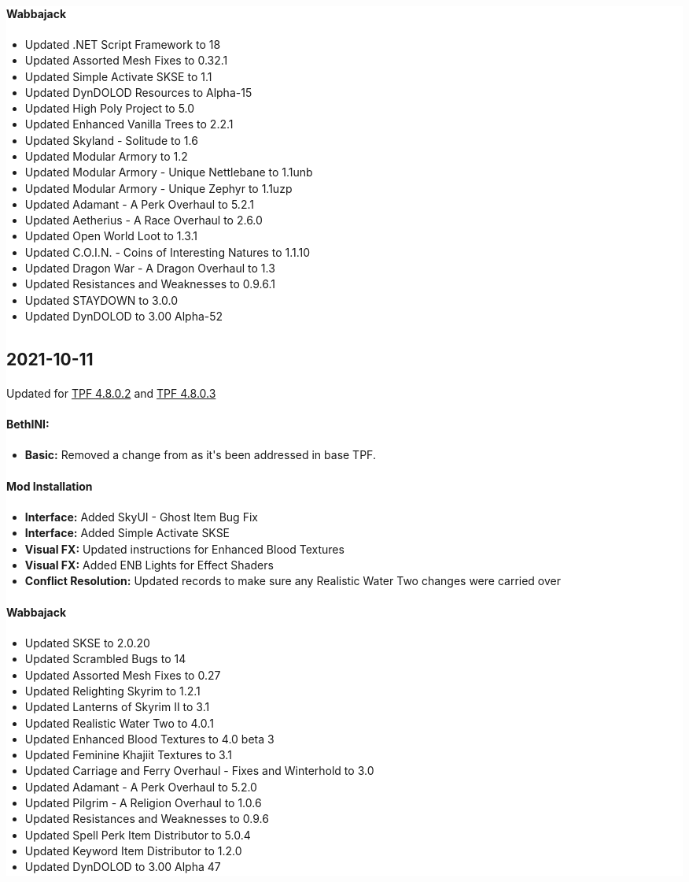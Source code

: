 #### Wabbajack
- Updated .NET Script Framework to 18
- Updated Assorted Mesh Fixes to 0.32.1
- Updated Simple Activate SKSE to 1.1
- Updated DynDOLOD Resources to Alpha-15
- Updated High Poly Project to 5.0
- Updated Enhanced Vanilla Trees to 2.2.1
- Updated Skyland - Solitude to 1.6
- Updated Modular Armory to 1.2
- Updated Modular Armory - Unique Nettlebane to 1.1unb
- Updated Modular Armory - Unique Zephyr to 1.1uzp
- Updated Adamant - A Perk Overhaul to 5.2.1
- Updated Aetherius - A Race Overhaul to 2.6.0
- Updated Open World Loot to 1.3.1
- Updated C.O.I.N. - Coins of Interesting Natures to 1.1.10
- Updated Dragon War - A Dragon Overhaul to 1.3
- Updated Resistances and Weaknesses to 0.9.6.1
- Updated STAYDOWN to 3.0.0
- Updated DynDOLOD to 3.00 Alpha-52

## 2021-10-11
Updated for [TPF 4.8.0.2](https://github.com/Codygits/TPF-Updates/releases/tag/4.8.0.2) and [TPF 4.8.0.3](https://github.com/Codygits/TPF-Updates/releases/tag/4.8.0.3)

#### BethINI:
- **Basic:** Removed a change from as it's been addressed in base TPF.

#### Mod Installation
- **Interface:** Added SkyUI - Ghost Item Bug Fix
- **Interface:** Added Simple Activate SKSE
- **Visual FX:** Updated instructions for Enhanced Blood Textures
- **Visual FX:** Added ENB Lights for Effect Shaders
- **Conflict Resolution:** Updated records to make sure any Realistic Water Two changes were carried over

#### Wabbajack
- Updated SKSE to 2.0.20
- Updated Scrambled Bugs to 14
- Updated Assorted Mesh Fixes to 0.27
- Updated Relighting Skyrim to 1.2.1
- Updated Lanterns of Skyrim II to 3.1
- Updated Realistic Water Two to 4.0.1
- Updated Enhanced Blood Textures to 4.0 beta 3
- Updated Feminine Khajiit Textures to 3.1
- Updated Carriage and Ferry Overhaul - Fixes and Winterhold to 3.0
- Updated Adamant - A Perk Overhaul to 5.2.0
- Updated Pilgrim - A Religion Overhaul to 1.0.6
- Updated Resistances and Weaknesses to 0.9.6
- Updated Spell Perk Item Distributor to 5.0.4
- Updated Keyword Item Distributor to 1.2.0
- Updated DynDOLOD to 3.00 Alpha 47
